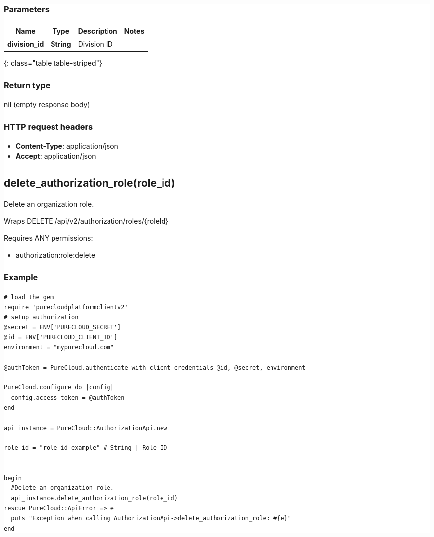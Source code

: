 ### Parameters

Name | Type | Description  | Notes
------------- | ------------- | ------------- | -------------
 **division_id** | **String**| Division ID |  |
{: class="table table-striped"}


### Return type

nil (empty response body)

### HTTP request headers

 - **Content-Type**: application/json
 - **Accept**: application/json



<a name="delete_authorization_role"></a>

##  delete_authorization_role(role_id)



Delete an organization role.



Wraps DELETE /api/v2/authorization/roles/{roleId} 

Requires ANY permissions: 

* authorization:role:delete


### Example
```{"language":"ruby"}
# load the gem
require 'purecloudplatformclientv2'
# setup authorization
@secret = ENV['PURECLOUD_SECRET']
@id = ENV['PURECLOUD_CLIENT_ID']
environment = "mypurecloud.com"

@authToken = PureCloud.authenticate_with_client_credentials @id, @secret, environment

PureCloud.configure do |config|
  config.access_token = @authToken
end

api_instance = PureCloud::AuthorizationApi.new

role_id = "role_id_example" # String | Role ID


begin
  #Delete an organization role.
  api_instance.delete_authorization_role(role_id)
rescue PureCloud::ApiError => e
  puts "Exception when calling AuthorizationApi->delete_authorization_role: #{e}"
end
```
